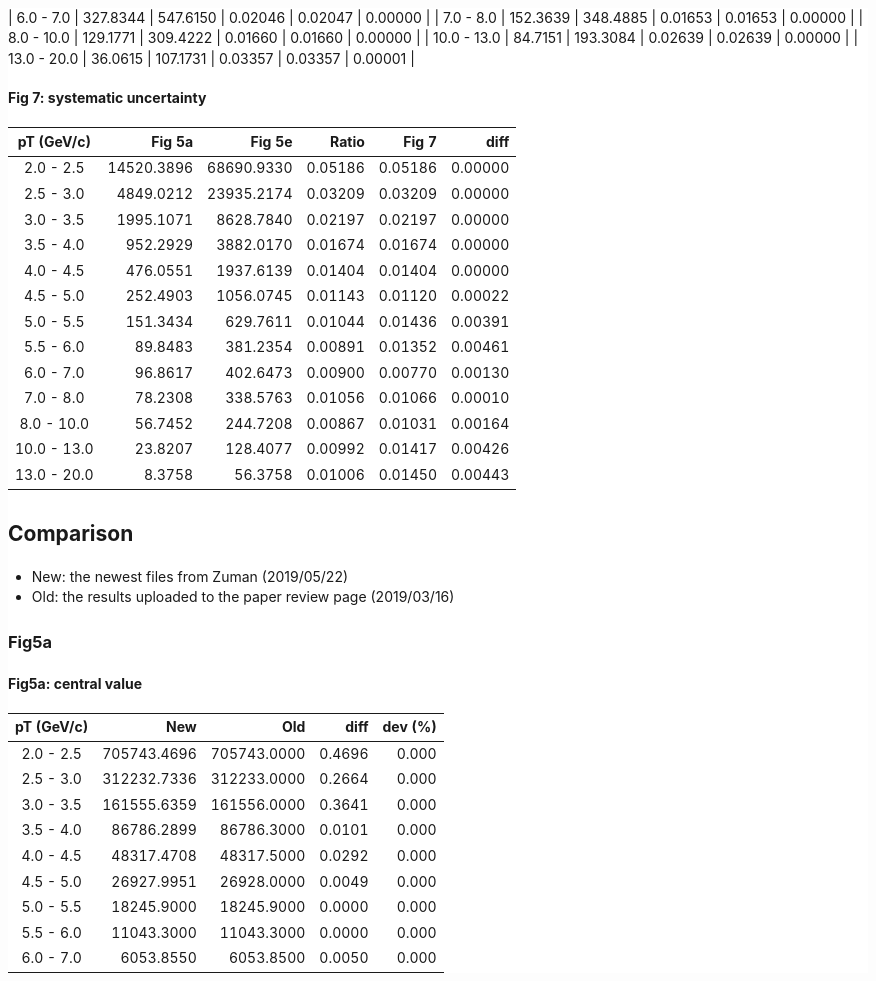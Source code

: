 |  6.0 -  7.0 |  327.8344 |  547.6150 | 0.02046 | 0.02047 | 0.00000 |
|  7.0 -  8.0 |  152.3639 |  348.4885 | 0.01653 | 0.01653 | 0.00000 |
|  8.0 - 10.0 |  129.1771 |  309.4222 | 0.01660 | 0.01660 | 0.00000 |
| 10.0 - 13.0 |   84.7151 |  193.3084 | 0.02639 | 0.02639 | 0.00000 |
| 13.0 - 20.0 |   36.0615 |  107.1731 | 0.03357 | 0.03357 | 0.00001 |

#### Fig 7: systematic uncertainty

| pT (GeV/c)  | Fig 5a     | Fig 5e     | Ratio   | Fig 7   | diff    |
|:-----------:|-----------:|-----------:|--------:|--------:|--------:|
|  2.0 -  2.5 | 14520.3896 | 68690.9330 | 0.05186 | 0.05186 | 0.00000 |
|  2.5 -  3.0 |  4849.0212 | 23935.2174 | 0.03209 | 0.03209 | 0.00000 |
|  3.0 -  3.5 |  1995.1071 |  8628.7840 | 0.02197 | 0.02197 | 0.00000 |
|  3.5 -  4.0 |   952.2929 |  3882.0170 | 0.01674 | 0.01674 | 0.00000 |
|  4.0 -  4.5 |   476.0551 |  1937.6139 | 0.01404 | 0.01404 | 0.00000 |
|  4.5 -  5.0 |   252.4903 |  1056.0745 | 0.01143 | 0.01120 | 0.00022 |
|  5.0 -  5.5 |   151.3434 |   629.7611 | 0.01044 | 0.01436 | 0.00391 |
|  5.5 -  6.0 |    89.8483 |   381.2354 | 0.00891 | 0.01352 | 0.00461 |
|  6.0 -  7.0 |    96.8617 |   402.6473 | 0.00900 | 0.00770 | 0.00130 |
|  7.0 -  8.0 |    78.2308 |   338.5763 | 0.01056 | 0.01066 | 0.00010 |
|  8.0 - 10.0 |    56.7452 |   244.7208 | 0.00867 | 0.01031 | 0.00164 |
| 10.0 - 13.0 |    23.8207 |   128.4077 | 0.00992 | 0.01417 | 0.00426 |
| 13.0 - 20.0 |     8.3758 |    56.3758 | 0.01006 | 0.01450 | 0.00443 |


## Comparison

- New: the newest files from Zuman (2019/05/22)
- Old: the results uploaded to the paper review page (2019/03/16)

### Fig5a

#### Fig5a: central value

| pT (GeV/c)  | New         | Old         | diff   | dev (%) |
|:-----------:|------------:|------------:|-------:|--------:|
|  2.0 -  2.5 | 705743.4696 | 705743.0000 | 0.4696 |   0.000 |
|  2.5 -  3.0 | 312232.7336 | 312233.0000 | 0.2664 |   0.000 |
|  3.0 -  3.5 | 161555.6359 | 161556.0000 | 0.3641 |   0.000 |
|  3.5 -  4.0 |  86786.2899 |  86786.3000 | 0.0101 |   0.000 |
|  4.0 -  4.5 |  48317.4708 |  48317.5000 | 0.0292 |   0.000 |
|  4.5 -  5.0 |  26927.9951 |  26928.0000 | 0.0049 |   0.000 |
|  5.0 -  5.5 |  18245.9000 |  18245.9000 | 0.0000 |   0.000 |
|  5.5 -  6.0 |  11043.3000 |  11043.3000 | 0.0000 |   0.000 |
|  6.0 -  7.0 |   6053.8550 |   6053.8500 | 0.0050 |   0.000 |